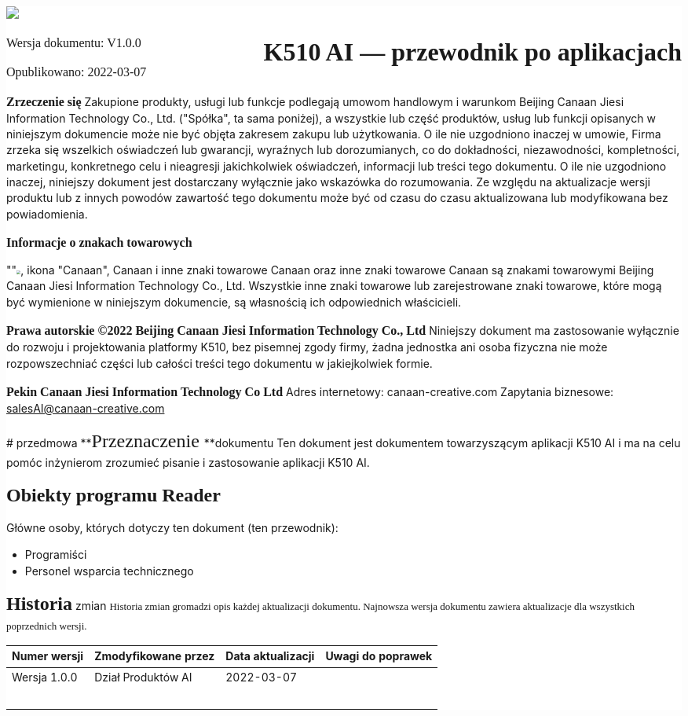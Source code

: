 ![](../zh/images/canaan-cover.png)

**<font face="黑体" size="6" style="float:right">K510 AI — przewodnik po aplikacjach</font>**

<font face="黑体"  size=3>Wersja dokumentu: V1.0.0</font>

<font face="黑体"  size=3>Opublikowano: 2022-03-07</font>

<div style="page-break-after:always"></div>

<font face="黑体" size=3>**Zrzeczenie się**</font>
Zakupione produkty, usługi lub funkcje podlegają umowom handlowym i warunkom Beijing Canaan Jiesi Information Technology Co., Ltd. ("Spółka", ta sama poniżej), a wszystkie lub część produktów, usług lub funkcji opisanych w niniejszym dokumencie może nie być objęta zakresem zakupu lub użytkowania. O ile nie uzgodniono inaczej w umowie, Firma zrzeka się wszelkich oświadczeń lub gwarancji, wyraźnych lub dorozumianych, co do dokładności, niezawodności, kompletności, marketingu, konkretnego celu i nieagresji jakichkolwiek oświadczeń, informacji lub treści tego dokumentu. O ile nie uzgodniono inaczej, niniejszy dokument jest dostarczany wyłącznie jako wskazówka do rozumowania.
Ze względu na aktualizacje wersji produktu lub z innych powodów zawartość tego dokumentu może być od czasu do czasu aktualizowana lub modyfikowana bez powiadomienia. 

**<font face="黑体"  size=3>Informacje o znakach towarowych</font>**

""<img src="../zh/images/canaan-logo.png" style="zoom:33%;" />, ikona "Canaan", Canaan i inne znaki towarowe Canaan oraz inne znaki towarowe Canaan są znakami towarowymi Beijing Canaan Jiesi Information Technology Co., Ltd. Wszystkie inne znaki towarowe lub zarejestrowane znaki towarowe, które mogą być wymienione w niniejszym dokumencie, są własnością ich odpowiednich właścicieli. 

**<font face="黑体"  size=3>Prawa autorskie ©2022 Beijing Canaan Jiesi Information Technology Co., Ltd</font>**
Niniejszy dokument ma zastosowanie wyłącznie do rozwoju i projektowania platformy K510, bez pisemnej zgody firmy, żadna jednostka ani osoba fizyczna nie może rozpowszechniać części lub całości treści tego dokumentu w jakiejkolwiek formie. 

**<font face="黑体"  size=3>Pekin Canaan Jiesi Information Technology Co Ltd</font>**
Adres internetowy: canaan-creative.com
Zapytania biznesowe: salesAI@canaan-creative.com

<div style="page-break-after:always"></div>
# przedmowa
**<font face="黑体"  size=5>Przeznaczenie </font>**dokumentu
Ten dokument jest dokumentem towarzyszącym aplikacji K510 AI i ma na celu pomóc inżynierom zrozumieć pisanie i zastosowanie aplikacji K510 AI. 

**<font face="黑体"  size=5>Obiekty programu Reader</font>**

Główne osoby, których dotyczy ten dokument (ten przewodnik):

- Programiści
- Personel wsparcia technicznego

**<font face="黑体"  size=5>Historia</font>**
 zmian <font face="宋体"  size=2>Historia zmian gromadzi opis każdej aktualizacji dokumentu. Najnowsza wersja dokumentu zawiera aktualizacje dla wszystkich poprzednich wersji. </font>

| Numer wersji   | Zmodyfikowane przez     | Data aktualizacji | Uwagi do poprawek |
| :-----  |-------    |  ------ | ------  |
| Wersja 1.0.0  | Dział Produktów AI  | 2022-03-07 |      |
|        |        |            |            |
|        |        |            |            |
|        |        |            |            |
|        |        |            |            |
|        |        |            |            |
